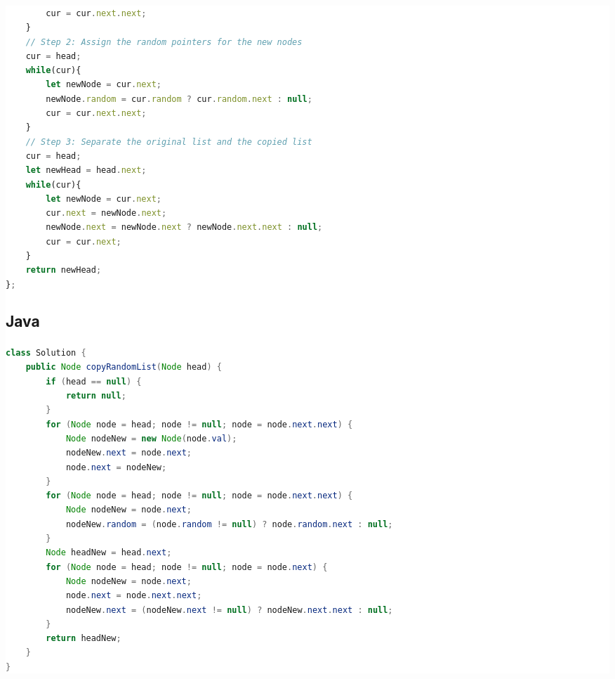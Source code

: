 ```javascript
        cur = cur.next.next;
    }
    // Step 2: Assign the random pointers for the new nodes
    cur = head;
    while(cur){
        let newNode = cur.next;
        newNode.random = cur.random ? cur.random.next : null;
        cur = cur.next.next; 
    }
    // Step 3: Separate the original list and the copied list
    cur = head;
    let newHead = head.next;
    while(cur){
        let newNode = cur.next;
        cur.next = newNode.next;
        newNode.next = newNode.next ? newNode.next.next : null;
        cur = cur.next;
    }
    return newHead;
};

```

## Java

```java
class Solution {
    public Node copyRandomList(Node head) {
        if (head == null) {
            return null;
        }
        for (Node node = head; node != null; node = node.next.next) {
            Node nodeNew = new Node(node.val);
            nodeNew.next = node.next;
            node.next = nodeNew;
        }
        for (Node node = head; node != null; node = node.next.next) {
            Node nodeNew = node.next;
            nodeNew.random = (node.random != null) ? node.random.next : null;
        }
        Node headNew = head.next;
        for (Node node = head; node != null; node = node.next) {
            Node nodeNew = node.next;
            node.next = node.next.next;
            nodeNew.next = (nodeNew.next != null) ? nodeNew.next.next : null;
        }
        return headNew;
    }
}
```
